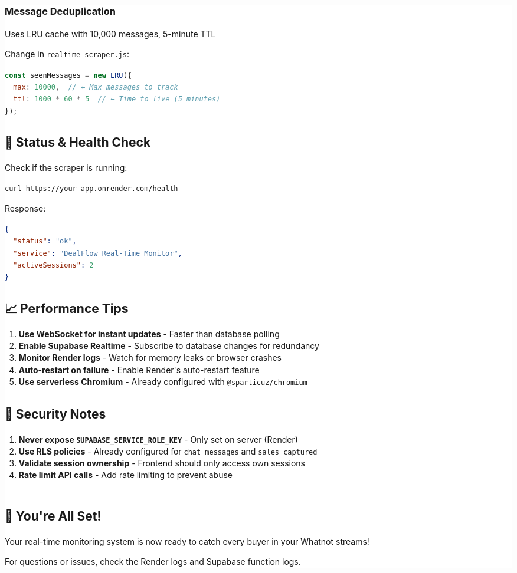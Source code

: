### Message Deduplication
Uses LRU cache with 10,000 messages, 5-minute TTL

Change in `realtime-scraper.js`:
```javascript
const seenMessages = new LRU({ 
  max: 10000,  // ← Max messages to track
  ttl: 1000 * 60 * 5  // ← Time to live (5 minutes)
});
```

## 🚦 Status & Health Check

Check if the scraper is running:
```bash
curl https://your-app.onrender.com/health
```

Response:
```json
{
  "status": "ok",
  "service": "DealFlow Real-Time Monitor",
  "activeSessions": 2
}
```

## 📈 Performance Tips

1. **Use WebSocket for instant updates** - Faster than database polling
2. **Enable Supabase Realtime** - Subscribe to database changes for redundancy
3. **Monitor Render logs** - Watch for memory leaks or browser crashes
4. **Auto-restart on failure** - Enable Render's auto-restart feature
5. **Use serverless Chromium** - Already configured with `@sparticuz/chromium`

## 🔐 Security Notes

1. **Never expose `SUPABASE_SERVICE_ROLE_KEY`** - Only set on server (Render)
2. **Use RLS policies** - Already configured for `chat_messages` and `sales_captured`
3. **Validate session ownership** - Frontend should only access own sessions
4. **Rate limit API calls** - Add rate limiting to prevent abuse

---

## 🎉 You're All Set!

Your real-time monitoring system is now ready to catch every buyer in your Whatnot streams!

For questions or issues, check the Render logs and Supabase function logs.
